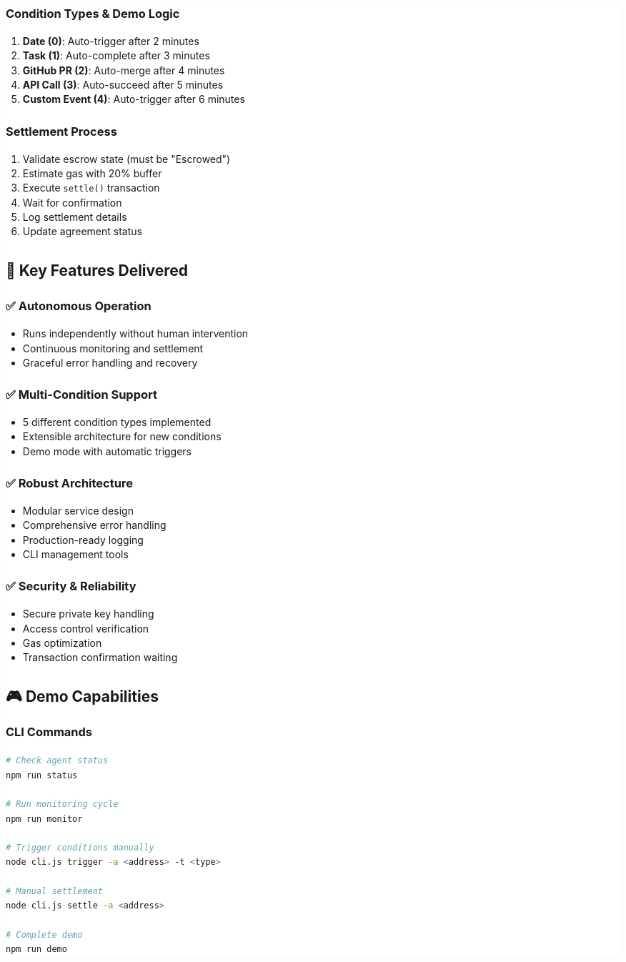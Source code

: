 ### **Condition Types & Demo Logic**
1. **Date (0)**: Auto-trigger after 2 minutes
2. **Task (1)**: Auto-complete after 3 minutes  
3. **GitHub PR (2)**: Auto-merge after 4 minutes
4. **API Call (3)**: Auto-succeed after 5 minutes
5. **Custom Event (4)**: Auto-trigger after 6 minutes

### **Settlement Process**
1. Validate escrow state (must be "Escrowed")
2. Estimate gas with 20% buffer
3. Execute `settle()` transaction
4. Wait for confirmation
5. Log settlement details
6. Update agreement status

## 🚀 **Key Features Delivered**

### **✅ Autonomous Operation**
- Runs independently without human intervention
- Continuous monitoring and settlement
- Graceful error handling and recovery

### **✅ Multi-Condition Support**
- 5 different condition types implemented
- Extensible architecture for new conditions
- Demo mode with automatic triggers

### **✅ Robust Architecture**
- Modular service design
- Comprehensive error handling
- Production-ready logging
- CLI management tools

### **✅ Security & Reliability**
- Secure private key handling
- Access control verification
- Gas optimization
- Transaction confirmation waiting

## 🎮 **Demo Capabilities**

### **CLI Commands**
```bash
# Check agent status
npm run status

# Run monitoring cycle
npm run monitor

# Trigger conditions manually
node cli.js trigger -a <address> -t <type>

# Manual settlement
node cli.js settle -a <address>

# Complete demo
npm run demo
```
